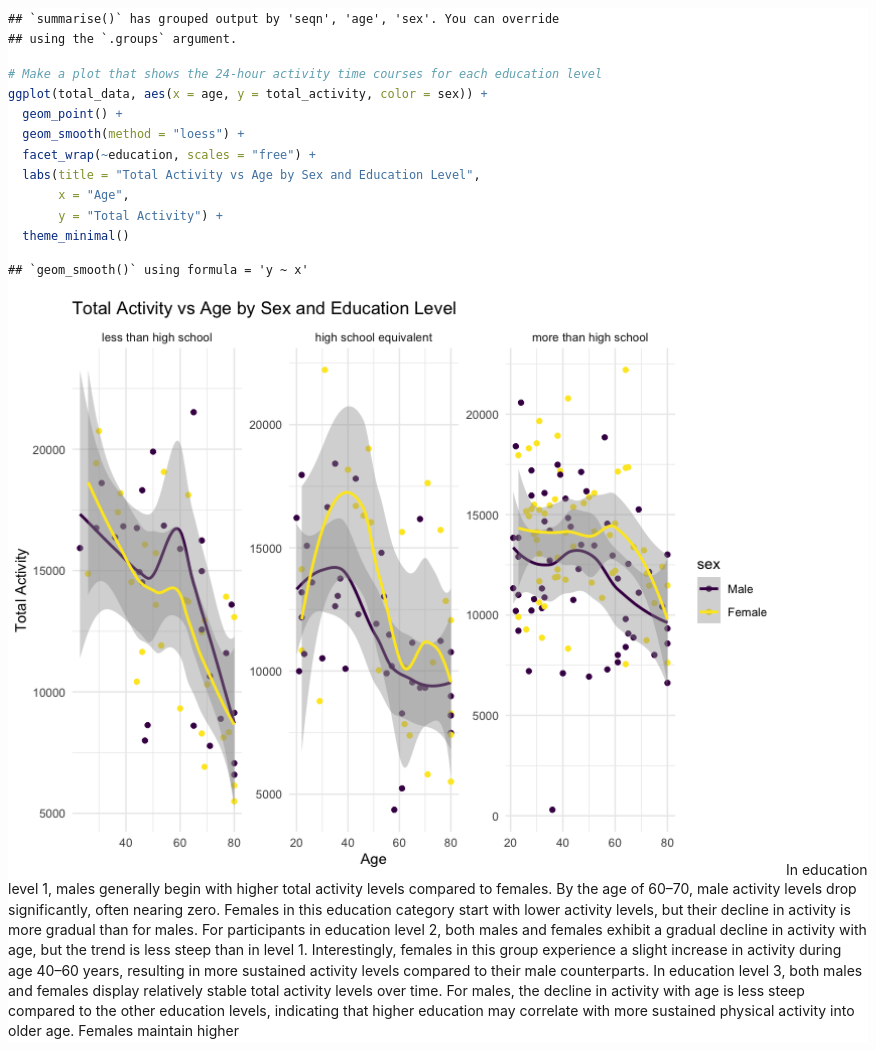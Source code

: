     ## `summarise()` has grouped output by 'seqn', 'age', 'sex'. You can override
    ## using the `.groups` argument.

``` r
# Make a plot that shows the 24-hour activity time courses for each education level 
ggplot(total_data, aes(x = age, y = total_activity, color = sex)) +
  geom_point() +
  geom_smooth(method = "loess") +
  facet_wrap(~education, scales = "free") +
  labs(title = "Total Activity vs Age by Sex and Education Level",
       x = "Age",
       y = "Total Activity") +
  theme_minimal()
```

    ## `geom_smooth()` using formula = 'y ~ x'

<img src="P8105_hw3_mc5698_files/figure-gfm/unnamed-chunk-11-1.png" width="90%" />
In education level 1, males generally begin with higher total activity
levels compared to females. By the age of 60–70, male activity levels
drop significantly, often nearing zero. Females in this education
category start with lower activity levels, but their decline in activity
is more gradual than for males. For participants in education level 2,
both males and females exhibit a gradual decline in activity with age,
but the trend is less steep than in level 1. Interestingly, females in
this group experience a slight increase in activity during age 40–60
years, resulting in more sustained activity levels compared to their
male counterparts. In education level 3, both males and females display
relatively stable total activity levels over time. For males, the
decline in activity with age is less steep compared to the other
education levels, indicating that higher education may correlate with
more sustained physical activity into older age. Females maintain higher